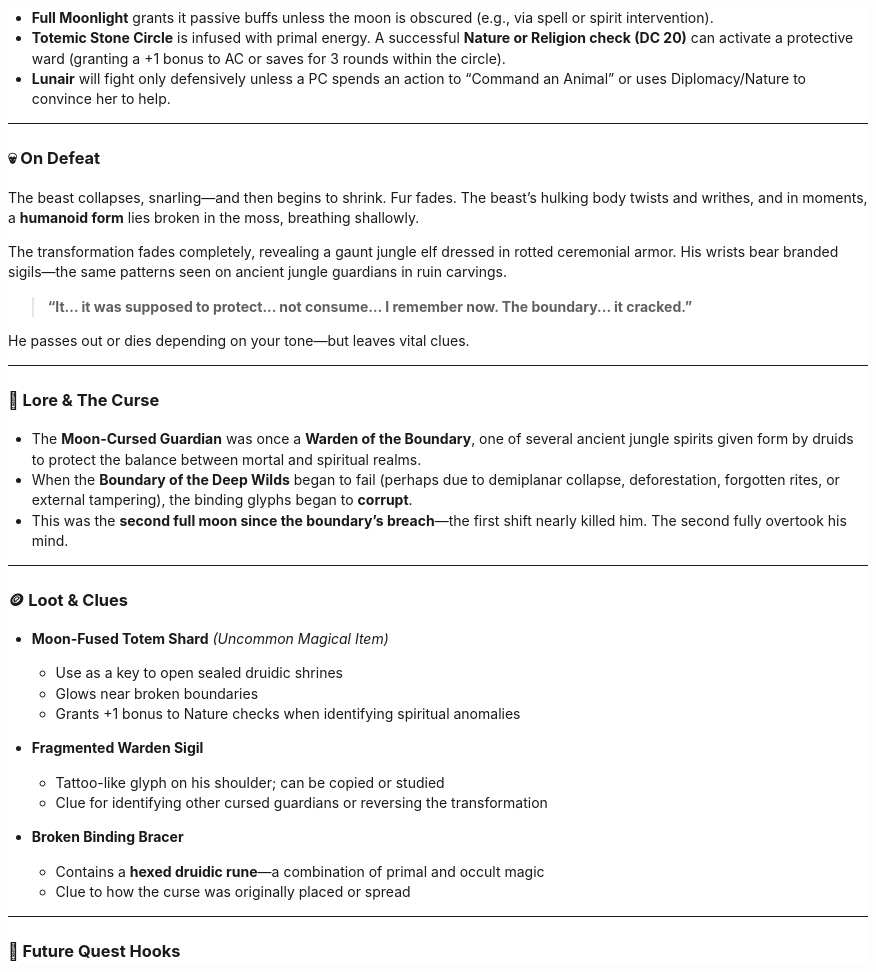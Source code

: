 - **Full Moonlight** grants it passive buffs unless the moon is obscured (e.g., via spell or spirit intervention).
- **Totemic Stone Circle** is infused with primal energy. A successful **Nature or Religion check (DC 20)** can activate a protective ward (granting a +1 bonus to AC or saves for 3 rounds within the circle).
- **Lunair** will fight only defensively unless a PC spends an action to “Command an Animal” or uses Diplomacy/Nature to convince her to help.

---

### 💀 On Defeat

The beast collapses, snarling—and then begins to shrink. Fur fades. The beast’s hulking body twists and writhes, and in moments, a **humanoid form** lies broken in the moss, breathing shallowly.

The transformation fades completely, revealing a gaunt jungle elf dressed in rotted ceremonial armor. His wrists bear branded sigils—the same patterns seen on ancient jungle guardians in ruin carvings.

> **“It… it was supposed to protect... not consume… I remember now. The boundary... it cracked.”**

He passes out or dies depending on your tone—but leaves vital clues.

---

### 📖 Lore & The Curse

- The **Moon-Cursed Guardian** was once a **Warden of the Boundary**, one of several ancient jungle spirits given form by druids to protect the balance between mortal and spiritual realms.
- When the **Boundary of the Deep Wilds** began to fail (perhaps due to demiplanar collapse, deforestation, forgotten rites, or external tampering), the binding glyphs began to **corrupt**.
- This was the **second full moon since the boundary’s breach**—the first shift nearly killed him. The second fully overtook his mind.

---

### 🪙 Loot & Clues

- **Moon-Fused Totem Shard** *(Uncommon Magical Item)*  
  - Use as a key to open sealed druidic shrines  
  - Glows near broken boundaries  
  - Grants +1 bonus to Nature checks when identifying spiritual anomalies

- **Fragmented Warden Sigil**  
  - Tattoo-like glyph on his shoulder; can be copied or studied  
  - Clue for identifying other cursed guardians or reversing the transformation

- **Broken Binding Bracer**  
  - Contains a **hexed druidic rune**—a combination of primal and occult magic  
  - Clue to how the curse was originally placed or spread

---

### 🔮 Future Quest Hooks
